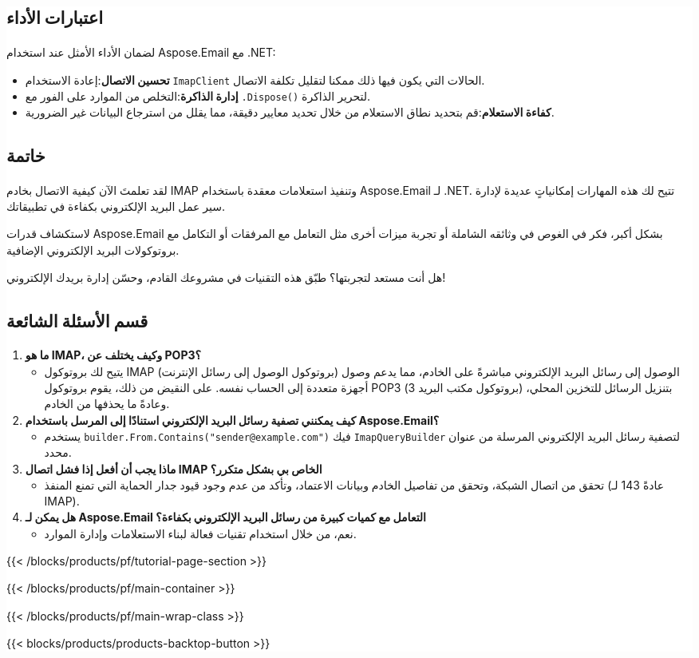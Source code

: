 ## اعتبارات الأداء
لضمان الأداء الأمثل عند استخدام Aspose.Email مع .NET:
- **تحسين الاتصال**:إعادة الاستخدام `ImapClient` الحالات التي يكون فيها ذلك ممكنا لتقليل تكلفة الاتصال.
- **إدارة الذاكرة**:التخلص من الموارد على الفور مع `.Dispose()` لتحرير الذاكرة.
- **كفاءة الاستعلام**:قم بتحديد نطاق الاستعلام من خلال تحديد معايير دقيقة، مما يقلل من استرجاع البيانات غير الضرورية.

## خاتمة
لقد تعلمتَ الآن كيفية الاتصال بخادم IMAP وتنفيذ استعلامات معقدة باستخدام Aspose.Email لـ .NET. تتيح لك هذه المهارات إمكانياتٍ عديدة لإدارة سير عمل البريد الإلكتروني بكفاءة في تطبيقاتك.

لاستكشاف قدرات Aspose.Email بشكل أكبر، فكر في الغوص في وثائقه الشاملة أو تجربة ميزات أخرى مثل التعامل مع المرفقات أو التكامل مع بروتوكولات البريد الإلكتروني الإضافية.

هل أنت مستعد لتجربتها؟ طبّق هذه التقنيات في مشروعك القادم، وحسّن إدارة بريدك الإلكتروني!

## قسم الأسئلة الشائعة
1. **ما هو IMAP، وكيف يختلف عن POP3؟**
   - يتيح لك بروتوكول IMAP (بروتوكول الوصول إلى رسائل الإنترنت) الوصول إلى رسائل البريد الإلكتروني مباشرةً على الخادم، مما يدعم وصول أجهزة متعددة إلى الحساب نفسه. على النقيض من ذلك، يقوم بروتوكول POP3 (بروتوكول مكتب البريد 3) بتنزيل الرسائل للتخزين المحلي، وعادةً ما يحذفها من الخادم.
2. **كيف يمكنني تصفية رسائل البريد الإلكتروني استنادًا إلى المرسل باستخدام Aspose.Email؟**
   - يستخدم `builder.From.Contains("sender@example.com")` فيك `ImapQueryBuilder` لتصفية رسائل البريد الإلكتروني المرسلة من عنوان محدد.
3. **ماذا يجب أن أفعل إذا فشل اتصال IMAP الخاص بي بشكل متكرر؟**
   - تحقق من اتصال الشبكة، وتحقق من تفاصيل الخادم وبيانات الاعتماد، وتأكد من عدم وجود قيود جدار الحماية التي تمنع المنفذ (عادةً 143 لـ IMAP).
4. **هل يمكن لـ Aspose.Email التعامل مع كميات كبيرة من رسائل البريد الإلكتروني بكفاءة؟**
   - نعم، من خلال استخدام تقنيات فعالة لبناء الاستعلامات وإدارة الموارد.


{{< /blocks/products/pf/tutorial-page-section >}}

{{< /blocks/products/pf/main-container >}}

{{< /blocks/products/pf/main-wrap-class >}}

{{< blocks/products/products-backtop-button >}}